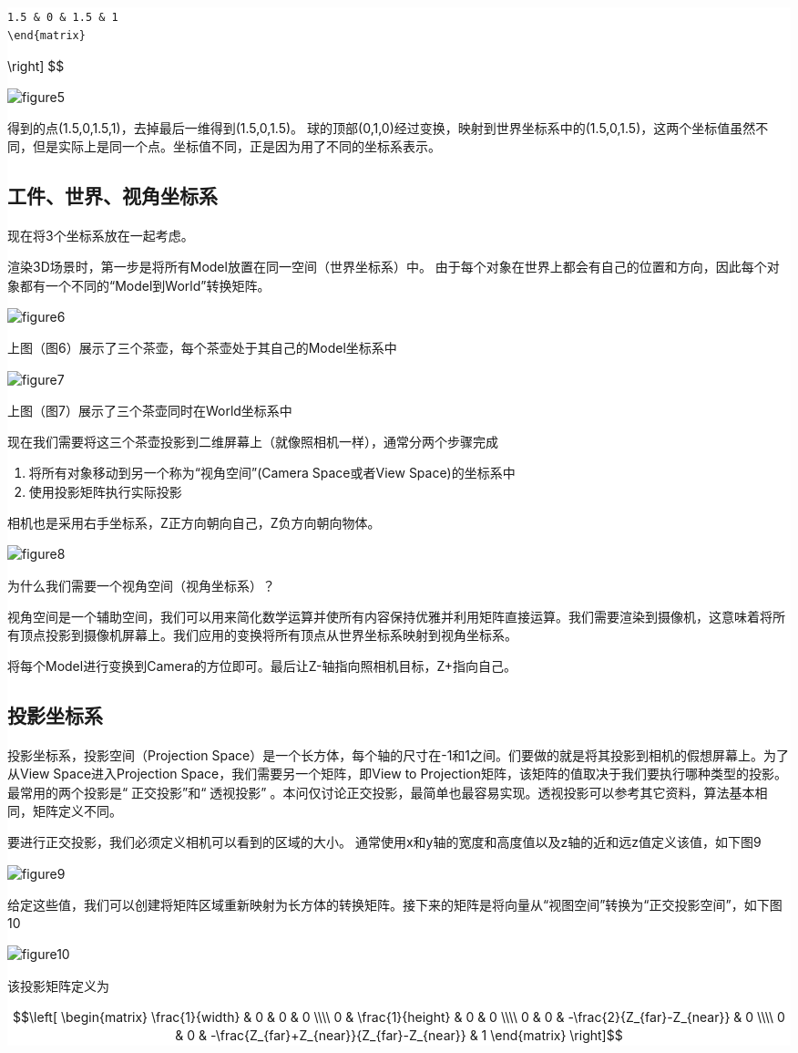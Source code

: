     1.5 & 0 & 1.5 & 1
    \end{matrix}
\right]
$$

![figure5](/images/projection/figure5.png)

得到的点(1.5,0,1.5,1)，去掉最后一维得到(1.5,0,1.5)。
球的顶部(0,1,0)经过变换，映射到世界坐标系中的(1.5,0,1.5)，这两个坐标值虽然不同，但是实际上是同一个点。坐标值不同，正是因为用了不同的坐标系表示。

## 工件、世界、视角坐标系

现在将3个坐标系放在一起考虑。

渲染3D场景时，第一步是将所有Model放置在同一空间（世界坐标系）中。 由于每个对象在世界上都会有自己的位置和方向，因此每个对象都有一个不同的“Model到World”转换矩阵。

![figure6](/images/projection/figure6.png)

上图（图6）展示了三个茶壶，每个茶壶处于其自己的Model坐标系中

![figure7](/images/projection/figure7.png)

上图（图7）展示了三个茶壶同时在World坐标系中

现在我们需要将这三个茶壶投影到二维屏幕上（就像照相机一样），通常分两个步骤完成
1. 将所有对象移动到另一个称为“视角空间”(Camera Space或者View Space)的坐标系中
2. 使用投影矩阵执行实际投影

相机也是采用右手坐标系，Z正方向朝向自己，Z负方向朝向物体。

![figure8](/images/projection/figure8.png)

为什么我们需要一个视角空间（视角坐标系）？

视角空间是一个辅助空间，我们可以用来简化数学运算并使所有内容保持优雅并利用矩阵直接运算。我们需要渲染到摄像机，这意味着将所有顶点投影到摄像机屏幕上。我们应用的变换将所有顶点从世界坐标系映射到视角坐标系。

将每个Model进行变换到Camera的方位即可。最后让Z-轴指向照相机目标，Z+指向自己。

## 投影坐标系

投影坐标系，投影空间（Projection Space）是一个长方体，每个轴的尺寸在-1和1之间。们要做的就是将其投影到相机的假想屏幕上。为了从View Space进入Projection Space，我们需要另一个矩阵，即View to Projection矩阵，该矩阵的值取决于我们要执行哪种类型的投影。 最常用的两个投影是“ 正交投影”和“ 透视投影” 。本问仅讨论正交投影，最简单也最容易实现。透视投影可以参考其它资料，算法基本相同，矩阵定义不同。

要进行正交投影，我们必须定义相机可以看到的区域的大小。 通常使用x和y轴的宽度和高度值以及z轴的近和远z值定义该值，如下图9

![figure9](/images/projection/figure9.png)

给定这些值，我们可以创建将矩阵区域重新映射为长方体的转换矩阵。接下来的矩阵是将向量从“视图空间”转换为“正交投影空间”，如下图10

![figure10](/images/projection/figure10.png)

该投影矩阵定义为

$$\left[ 
    \begin{matrix}
    \frac{1}{width} & 0 & 0 & 0 \\\\
    0 & \frac{1}{height} & 0 & 0 \\\\
    0 & 0 & -\frac{2}{Z_{far}-Z_{near}} & 0 \\\\
    0 & 0 & -\frac{Z_{far}+Z_{near}}{Z_{far}-Z_{near}} & 1
    \end{matrix} 
\right]$$
